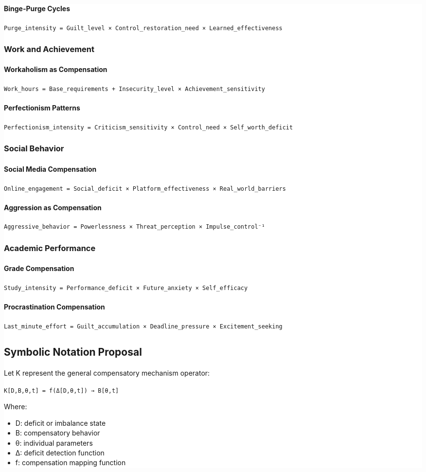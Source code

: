 #### Binge-Purge Cycles
```
Purge_intensity = Guilt_level × Control_restoration_need × Learned_effectiveness
```

### Work and Achievement

#### Workaholism as Compensation
```
Work_hours = Base_requirements + Insecurity_level × Achievement_sensitivity
```

#### Perfectionism Patterns
```
Perfectionism_intensity = Criticism_sensitivity × Control_need × Self_worth_deficit
```

### Social Behavior

#### Social Media Compensation
```
Online_engagement = Social_deficit × Platform_effectiveness × Real_world_barriers
```

#### Aggression as Compensation
```
Aggressive_behavior = Powerlessness × Threat_perception × Impulse_control⁻¹
```

### Academic Performance

#### Grade Compensation
```
Study_intensity = Performance_deficit × Future_anxiety × Self_efficacy
```

#### Procrastination Compensation
```
Last_minute_effort = Guilt_accumulation × Deadline_pressure × Excitement_seeking
```

## Symbolic Notation Proposal

Let Κ represent the general compensatory mechanism operator:

```
Κ[D,B,θ,t] = f(Δ[D,θ,t]) → B[θ,t]
```

Where:
- D: deficit or imbalance state
- B: compensatory behavior
- θ: individual parameters
- Δ: deficit detection function
- f: compensation mapping function
